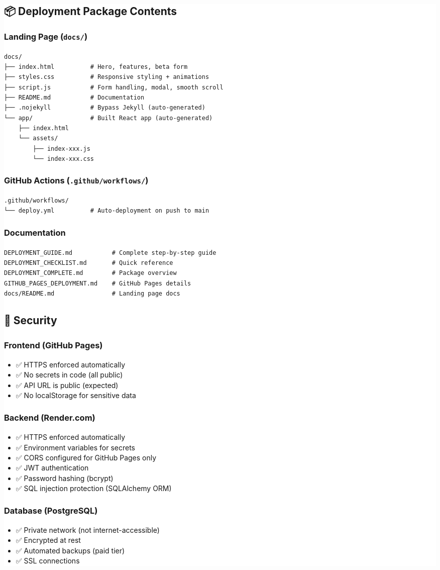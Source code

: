 
## 📦 Deployment Package Contents

### Landing Page (`docs/`)
```
docs/
├── index.html          # Hero, features, beta form
├── styles.css          # Responsive styling + animations
├── script.js           # Form handling, modal, smooth scroll
├── README.md           # Documentation
├── .nojekyll           # Bypass Jekyll (auto-generated)
└── app/                # Built React app (auto-generated)
    ├── index.html
    └── assets/
        ├── index-xxx.js
        └── index-xxx.css
```

### GitHub Actions (`.github/workflows/`)
```
.github/workflows/
└── deploy.yml          # Auto-deployment on push to main
```

### Documentation
```
DEPLOYMENT_GUIDE.md           # Complete step-by-step guide
DEPLOYMENT_CHECKLIST.md       # Quick reference
DEPLOYMENT_COMPLETE.md        # Package overview
GITHUB_PAGES_DEPLOYMENT.md    # GitHub Pages details
docs/README.md                # Landing page docs
```

## 🔐 Security

### Frontend (GitHub Pages)
- ✅ HTTPS enforced automatically
- ✅ No secrets in code (all public)
- ✅ API URL is public (expected)
- ✅ No localStorage for sensitive data

### Backend (Render.com)
- ✅ HTTPS enforced automatically
- ✅ Environment variables for secrets
- ✅ CORS configured for GitHub Pages only
- ✅ JWT authentication
- ✅ Password hashing (bcrypt)
- ✅ SQL injection protection (SQLAlchemy ORM)

### Database (PostgreSQL)
- ✅ Private network (not internet-accessible)
- ✅ Encrypted at rest
- ✅ Automated backups (paid tier)
- ✅ SSL connections
